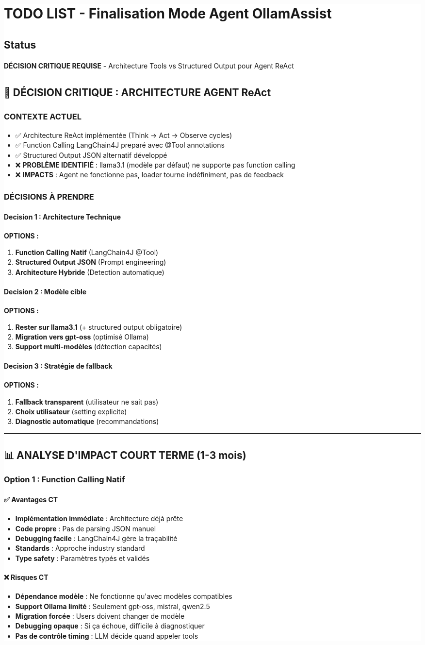 # TODO LIST - Finalisation Mode Agent OllamAssist

## Status
**DÉCISION CRITIQUE REQUISE** - Architecture Tools vs Structured Output pour Agent ReAct

## 🚨 **DÉCISION CRITIQUE : ARCHITECTURE AGENT ReAct**

### **CONTEXTE ACTUEL**
- ✅ Architecture ReAct implémentée (Think → Act → Observe cycles)
- ✅ Function Calling LangChain4J preparé avec @Tool annotations
- ✅ Structured Output JSON alternatif développé
- ❌ **PROBLÈME IDENTIFIÉ** : llama3.1 (modèle par défaut) ne supporte pas function calling
- ❌ **IMPACTS** : Agent ne fonctionne pas, loader tourne indéfiniment, pas de feedback

### **DÉCISIONS À PRENDRE**

#### **Decision 1 : Architecture Technique**
**OPTIONS :**
1. **Function Calling Natif** (LangChain4J @Tool)
2. **Structured Output JSON** (Prompt engineering)
3. **Architecture Hybride** (Detection automatique)

#### **Decision 2 : Modèle cible**
**OPTIONS :**
1. **Rester sur llama3.1** (+ structured output obligatoire)
2. **Migration vers gpt-oss** (optimisé Ollama)
3. **Support multi-modèles** (détection capacités)

#### **Decision 3 : Stratégie de fallback**
**OPTIONS :**
1. **Fallback transparent** (utilisateur ne sait pas)
2. **Choix utilisateur** (setting explicite)
3. **Diagnostic automatique** (recommandations)

---

## 📊 **ANALYSE D'IMPACT COURT TERME (1-3 mois)**

### **Option 1 : Function Calling Natif**

#### ✅ **Avantages CT**
- **Implémentation immédiate** : Architecture déjà prête
- **Code propre** : Pas de parsing JSON manuel
- **Debugging facile** : LangChain4J gère la traçabilité
- **Standards** : Approche industry standard
- **Type safety** : Paramètres typés et validés

#### ❌ **Risques CT**
- **Dépendance modèle** : Ne fonctionne qu'avec modèles compatibles
- **Support Ollama limité** : Seulement gpt-oss, mistral, qwen2.5
- **Migration forcée** : Users doivent changer de modèle
- **Debugging opaque** : Si ça échoue, difficile à diagnostiquer
- **Pas de contrôle timing** : LLM décide quand appeler tools
